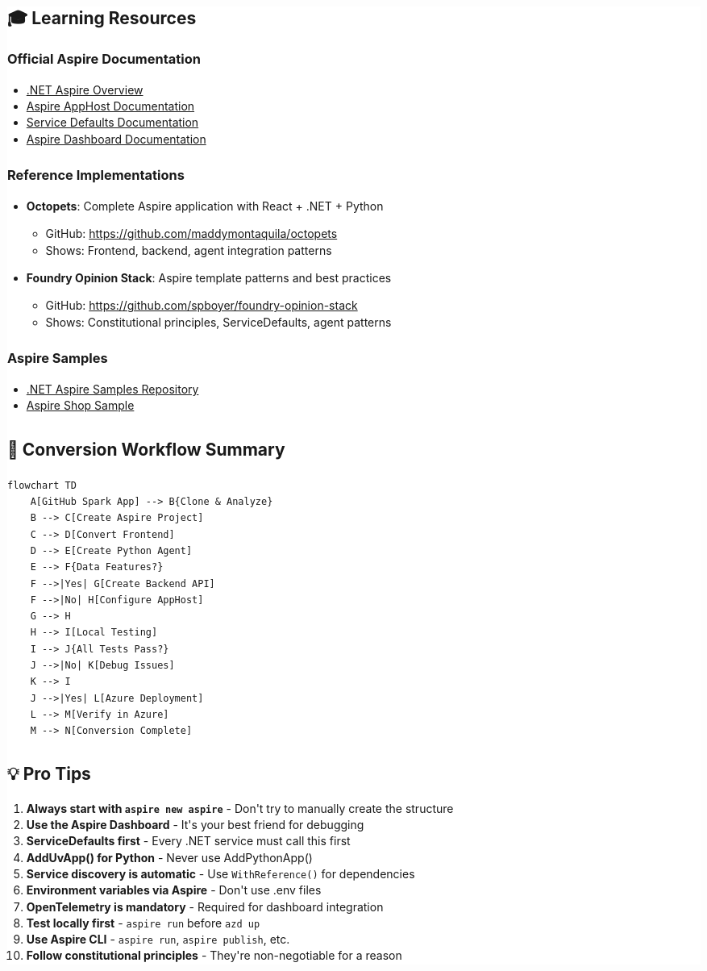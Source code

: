 ## 🎓 Learning Resources

### Official Aspire Documentation
- [.NET Aspire Overview](https://learn.microsoft.com/dotnet/aspire/)
- [Aspire AppHost Documentation](https://learn.microsoft.com/dotnet/aspire/app-host)
- [Service Defaults Documentation](https://learn.microsoft.com/dotnet/aspire/service-defaults)
- [Aspire Dashboard Documentation](https://learn.microsoft.com/dotnet/aspire/dashboard)

### Reference Implementations
- **Octopets**: Complete Aspire application with React + .NET + Python
  - GitHub: https://github.com/maddymontaquila/octopets
  - Shows: Frontend, backend, agent integration patterns
  
- **Foundry Opinion Stack**: Aspire template patterns and best practices
  - GitHub: https://github.com/spboyer/foundry-opinion-stack
  - Shows: Constitutional principles, ServiceDefaults, agent patterns

### Aspire Samples
- [.NET Aspire Samples Repository](https://github.com/dotnet/aspire-samples)
- [Aspire Shop Sample](https://github.com/dotnet/aspire-samples/tree/main/samples/eShopLite)

## 🔄 Conversion Workflow Summary

```mermaid
flowchart TD
    A[GitHub Spark App] --> B{Clone & Analyze}
    B --> C[Create Aspire Project]
    C --> D[Convert Frontend]
    D --> E[Create Python Agent]
    E --> F{Data Features?}
    F -->|Yes| G[Create Backend API]
    F -->|No| H[Configure AppHost]
    G --> H
    H --> I[Local Testing]
    I --> J{All Tests Pass?}
    J -->|No| K[Debug Issues]
    K --> I
    J -->|Yes| L[Azure Deployment]
    L --> M[Verify in Azure]
    M --> N[Conversion Complete]
```

## 💡 Pro Tips

1. **Always start with `aspire new aspire`** - Don't try to manually create the structure
2. **Use the Aspire Dashboard** - It's your best friend for debugging
3. **ServiceDefaults first** - Every .NET service must call this first
4. **AddUvApp() for Python** - Never use AddPythonApp()
5. **Service discovery is automatic** - Use `WithReference()` for dependencies
6. **Environment variables via Aspire** - Don't use .env files
7. **OpenTelemetry is mandatory** - Required for dashboard integration
8. **Test locally first** - `aspire run` before `azd up`
9. **Use Aspire CLI** - `aspire run`, `aspire publish`, etc.
10. **Follow constitutional principles** - They're non-negotiable for a reason
